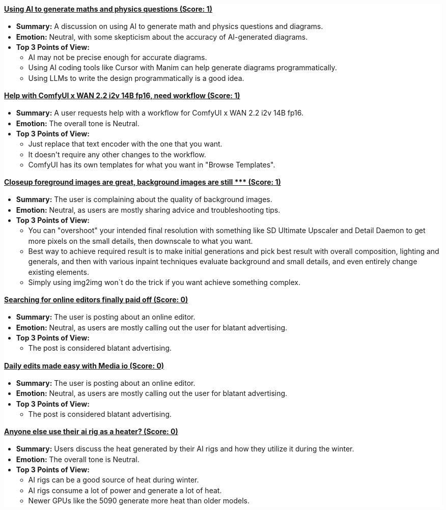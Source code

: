 **[Using AI to generate maths and physics questions (Score: 1)](https://www.reddit.com/r/StableDiffusion/comments/1o6f6dw/using_ai_to_generate_maths_and_physics_questions/)**
*  **Summary:** A discussion on using AI to generate math and physics questions and diagrams.
*  **Emotion:** Neutral, with some skepticism about the accuracy of AI-generated diagrams.
*  **Top 3 Points of View:**
    *   AI may not be precise enough for accurate diagrams.
    *   Using AI coding tools like Cursor with Manim can help generate diagrams programmatically.
    *   Using LLMs to write the design programmatically is a good idea.

**[Help with ComfyUI x WAN 2.2 i2v 14B fp16, need workflow (Score: 1)](https://www.reddit.com/r/StableDiffusion/comments/1o6g8ac/help_with_comfyui_x_wan_22_i2v_14b_fp16_need/)**
*  **Summary:**  A user requests help with a workflow for ComfyUI x WAN 2.2 i2v 14B fp16.
*  **Emotion:** The overall tone is Neutral.
*  **Top 3 Points of View:**
    * Just replace that text encoder with the one that you want.
    * It doesn't require any other changes to the workflow.
    * ComfyUI has its own templates for what you want in "Browse Templates".

**[Closeup foreground images are great, background images are still *** (Score: 1)](https://www.reddit.com/r/StableDiffusion/comments/1o6kedf/closeup_foreground_images_are_great_background/)**
*  **Summary:** The user is complaining about the quality of background images.
*  **Emotion:** Neutral, as users are mostly sharing advice and troubleshooting tips.
*  **Top 3 Points of View:**
    *   You can "overshoot" your intended final resolution with something like SD Ultimate Upscaler and Detail Daemon to get more pixels on the small details, then downscale to what you want.
    *   Best way to achieve required result is to make initial generations and pick best result with overall composition, lighting and generals, and then with various inpaint techniques evaluate background and small details, and even entirely change existing elements.
    *   Simply using img2img won\`t do the trick if you want achieve something complex.

**[Searching for online editors finally paid off (Score: 0)](https://www.reddit.com/r/StableDiffusion/comments/1o6fwse/searching_for_online_editors_finally_paid_off/)**
*  **Summary:** The user is posting about an online editor.
*  **Emotion:** Neutral, as users are mostly calling out the user for blatant advertising.
*  **Top 3 Points of View:**
    *   The post is considered blatant advertising.

**[Daily edits made easy with Media io (Score: 0)](https://www.reddit.com/r/StableDiffusion/comments/1o6h7xl/daily_edits_made_easy_with_media_io/)**
*  **Summary:** The user is posting about an online editor.
*  **Emotion:** Neutral, as users are mostly calling out the user for blatant advertising.
*  **Top 3 Points of View:**
    *   The post is considered blatant advertising.

**[Anyone else use their ai rig as a heater? (Score: 0)](https://www.reddit.com/r/StableDiffusion/comments/1o6nhly/anyone_else_use_their_ai_rig_as_a_heater/)**
*  **Summary:**  Users discuss the heat generated by their AI rigs and how they utilize it during the winter.
*  **Emotion:** The overall tone is Neutral.
*  **Top 3 Points of View:**
    *   AI rigs can be a good source of heat during winter.
    *   AI rigs consume a lot of power and generate a lot of heat.
    *   Newer GPUs like the 5090 generate more heat than older models.
